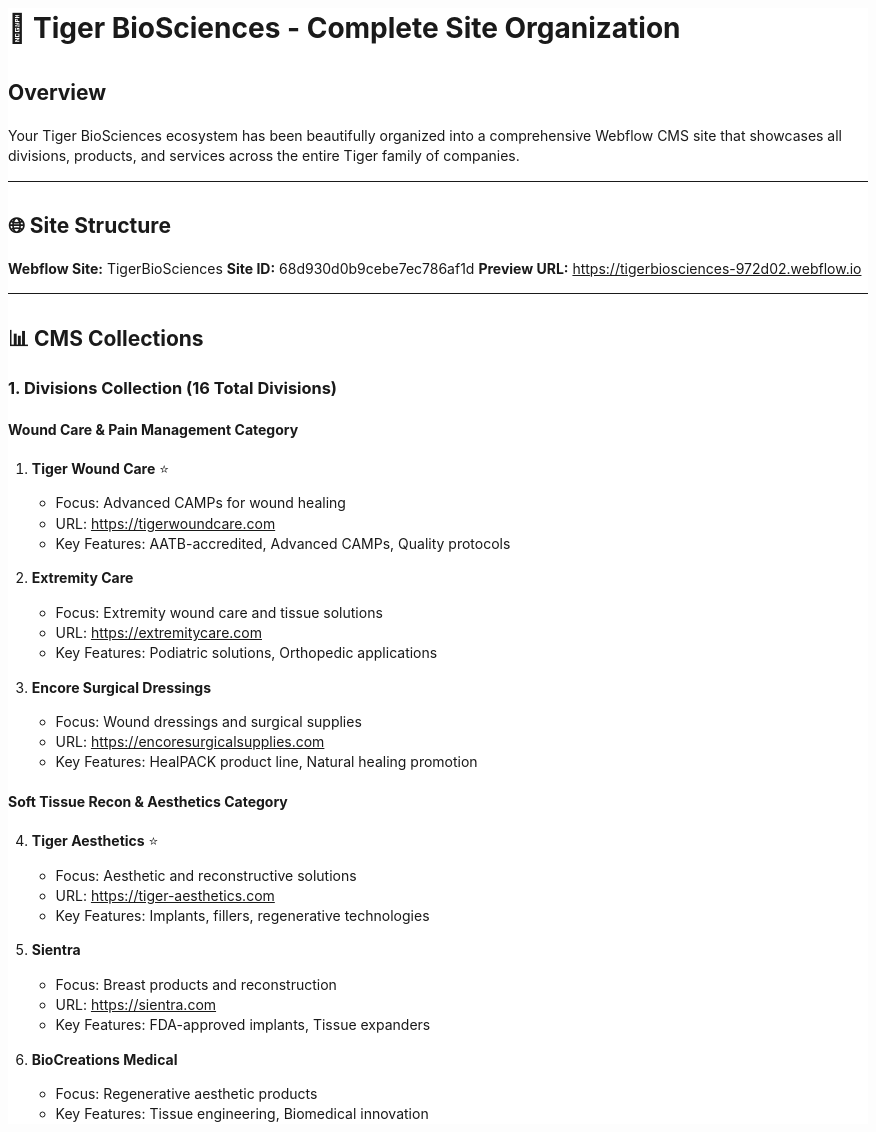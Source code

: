 # 🐯 Tiger BioSciences - Complete Site Organization

## Overview

Your Tiger BioSciences ecosystem has been beautifully organized into a comprehensive Webflow CMS site that showcases all divisions, products, and services across the entire Tiger family of companies.

---

## 🌐 Site Structure

**Webflow Site:** TigerBioSciences
**Site ID:** 68d930d0b9cebe7ec786af1d
**Preview URL:** https://tigerbiosciences-972d02.webflow.io

---

## 📊 CMS Collections

### 1. **Divisions Collection** (16 Total Divisions)

#### **Wound Care & Pain Management** Category
1. **Tiger Wound Care** ⭐
   - Focus: Advanced CAMPs for wound healing
   - URL: https://tigerwoundcare.com
   - Key Features: AATB-accredited, Advanced CAMPs, Quality protocols

2. **Extremity Care**
   - Focus: Extremity wound care and tissue solutions
   - URL: https://extremitycare.com
   - Key Features: Podiatric solutions, Orthopedic applications

3. **Encore Surgical Dressings**
   - Focus: Wound dressings and surgical supplies
   - URL: https://encoresurgicalsupplies.com
   - Key Features: HealPACK product line, Natural healing promotion

#### **Soft Tissue Recon & Aesthetics** Category
4. **Tiger Aesthetics** ⭐
   - Focus: Aesthetic and reconstructive solutions
   - URL: https://tiger-aesthetics.com
   - Key Features: Implants, fillers, regenerative technologies

5. **Sientra**
   - Focus: Breast products and reconstruction
   - URL: https://sientra.com
   - Key Features: FDA-approved implants, Tissue expanders

6. **BioCreations Medical**
   - Focus: Regenerative aesthetic products
   - Key Features: Tissue engineering, Biomedical innovation
